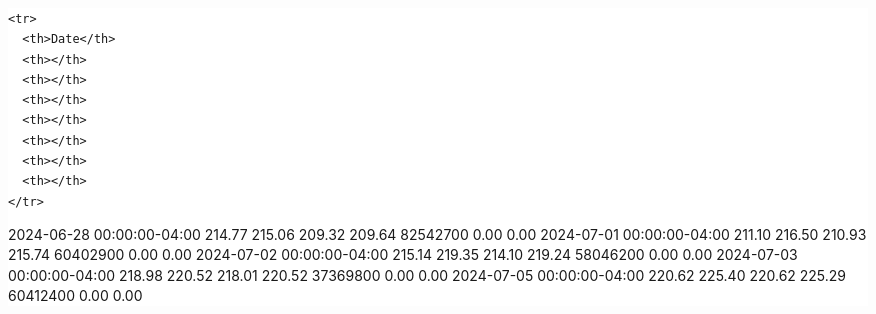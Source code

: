     <tr>
      <th>Date</th>
      <th></th>
      <th></th>
      <th></th>
      <th></th>
      <th></th>
      <th></th>
      <th></th>
    </tr>
  </thead>
  <tbody>
    <tr>
      <th>2024-06-28 00:00:00-04:00</th>
      <td>214.77</td>
      <td>215.06</td>
      <td>209.32</td>
      <td>209.64</td>
      <td>82542700</td>
      <td>0.00</td>
      <td>0.00</td>
    </tr>
    <tr>
      <th>2024-07-01 00:00:00-04:00</th>
      <td>211.10</td>
      <td>216.50</td>
      <td>210.93</td>
      <td>215.74</td>
      <td>60402900</td>
      <td>0.00</td>
      <td>0.00</td>
    </tr>
    <tr>
      <th>2024-07-02 00:00:00-04:00</th>
      <td>215.14</td>
      <td>219.35</td>
      <td>214.10</td>
      <td>219.24</td>
      <td>58046200</td>
      <td>0.00</td>
      <td>0.00</td>
    </tr>
    <tr>
      <th>2024-07-03 00:00:00-04:00</th>
      <td>218.98</td>
      <td>220.52</td>
      <td>218.01</td>
      <td>220.52</td>
      <td>37369800</td>
      <td>0.00</td>
      <td>0.00</td>
    </tr>
    <tr>
      <th>2024-07-05 00:00:00-04:00</th>
      <td>220.62</td>
      <td>225.40</td>
      <td>220.62</td>
      <td>225.29</td>
      <td>60412400</td>
      <td>0.00</td>
      <td>0.00</td>
    </tr>
  </tbody>
</table>